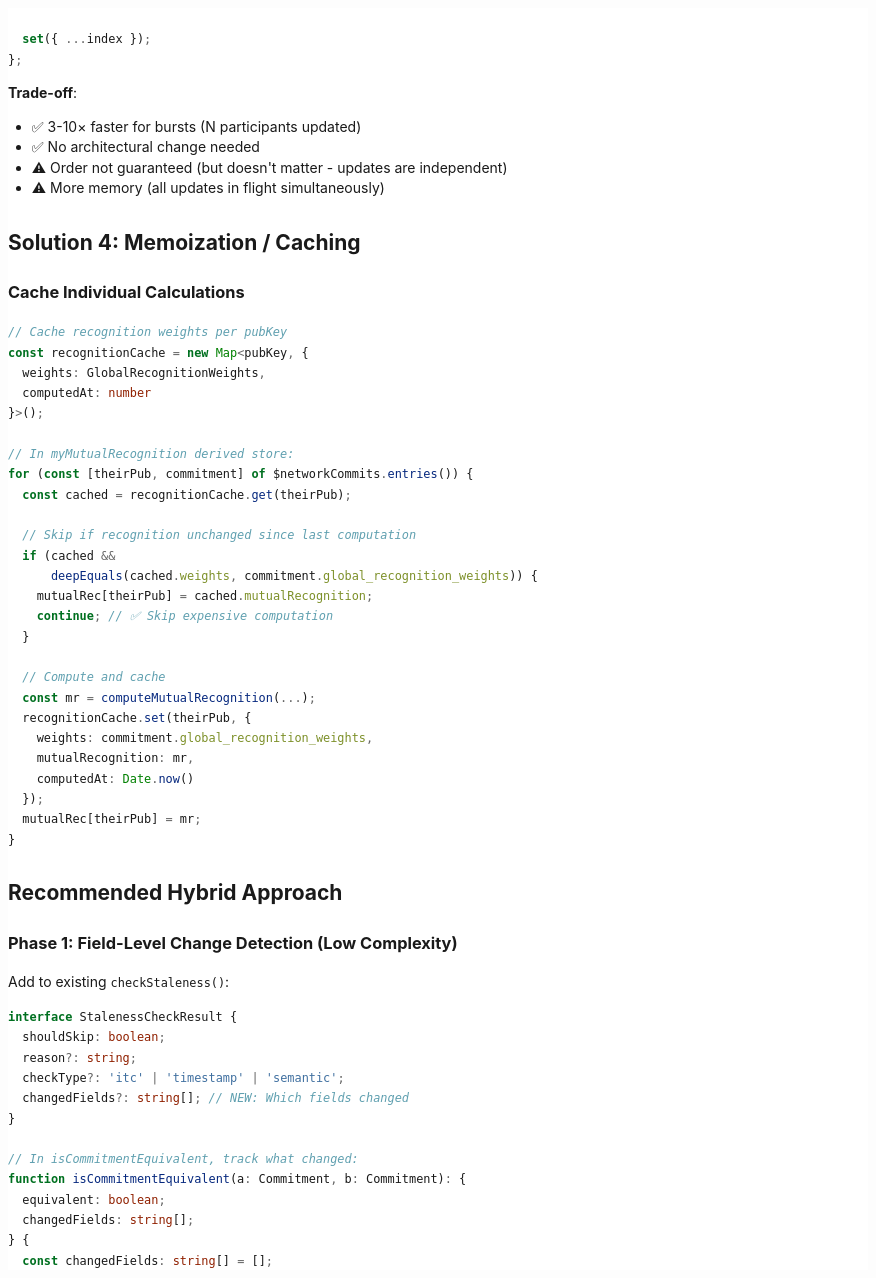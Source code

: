 ```typescript
  
  set({ ...index });
};
```

**Trade-off**:
- ✅ 3-10× faster for bursts (N participants updated)
- ✅ No architectural change needed
- ⚠️ Order not guaranteed (but doesn't matter - updates are independent)
- ⚠️ More memory (all updates in flight simultaneously)

## Solution 4: Memoization / Caching

### Cache Individual Calculations

```typescript
// Cache recognition weights per pubKey
const recognitionCache = new Map<pubKey, {
  weights: GlobalRecognitionWeights,
  computedAt: number
}>();

// In myMutualRecognition derived store:
for (const [theirPub, commitment] of $networkCommits.entries()) {
  const cached = recognitionCache.get(theirPub);
  
  // Skip if recognition unchanged since last computation
  if (cached && 
      deepEquals(cached.weights, commitment.global_recognition_weights)) {
    mutualRec[theirPub] = cached.mutualRecognition;
    continue; // ✅ Skip expensive computation
  }
  
  // Compute and cache
  const mr = computeMutualRecognition(...);
  recognitionCache.set(theirPub, {
    weights: commitment.global_recognition_weights,
    mutualRecognition: mr,
    computedAt: Date.now()
  });
  mutualRec[theirPub] = mr;
}
```

## Recommended Hybrid Approach

### Phase 1: Field-Level Change Detection (Low Complexity)

Add to existing `checkStaleness()`:

```typescript
interface StalenessCheckResult {
  shouldSkip: boolean;
  reason?: string;
  checkType?: 'itc' | 'timestamp' | 'semantic';
  changedFields?: string[]; // NEW: Which fields changed
}

// In isCommitmentEquivalent, track what changed:
function isCommitmentEquivalent(a: Commitment, b: Commitment): {
  equivalent: boolean;
  changedFields: string[];
} {
  const changedFields: string[] = [];
```